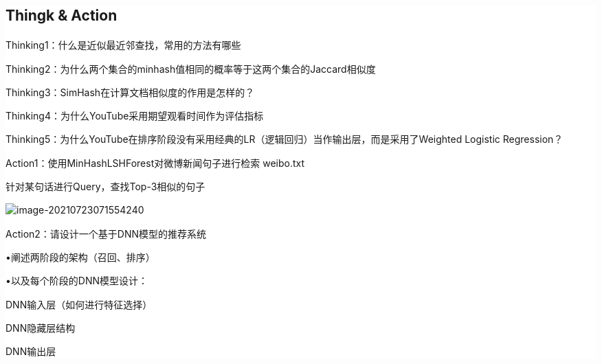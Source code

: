 ## Thingk & Action

Thinking1：什么是近似最近邻查找，常用的方法有哪些

Thinking2：为什么两个集合的minhash值相同的概率等于这两个集合的Jaccard相似度

Thinking3：SimHash在计算文档相似度的作用是怎样的？

Thinking4：为什么YouTube采用期望观看时间作为评估指标

Thinking5：为什么YouTube在排序阶段没有采用经典的LR（逻辑回归）当作输出层，而是采用了Weighted Logistic Regression？



Action1：使用MinHashLSHForest对微博新闻句子进行检索 weibo.txt

针对某句话进行Query，查找Top-3相似的句子

<img src="https://cdn.jsdelivr.net/gh/archted/markdown-img@main/img/image-20210723071554240.png" alt="image-20210723071554240" style="zoom:100%;" />






Action2：请设计一个基于DNN模型的推荐系统

•阐述两阶段的架构（召回、排序）

•以及每个阶段的DNN模型设计：

DNN输入层（如何进行特征选择）

DNN隐藏层结构

DNN输出层